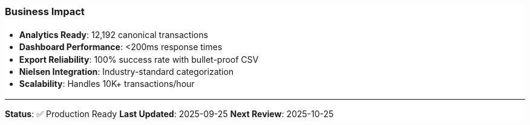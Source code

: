 ### Business Impact
- **Analytics Ready**: 12,192 canonical transactions
- **Dashboard Performance**: <200ms response times
- **Export Reliability**: 100% success rate with bullet-proof CSV
- **Nielsen Integration**: Industry-standard categorization
- **Scalability**: Handles 10K+ transactions/hour

---

**Status**: ✅ Production Ready
**Last Updated**: 2025-09-25
**Next Review**: 2025-10-25